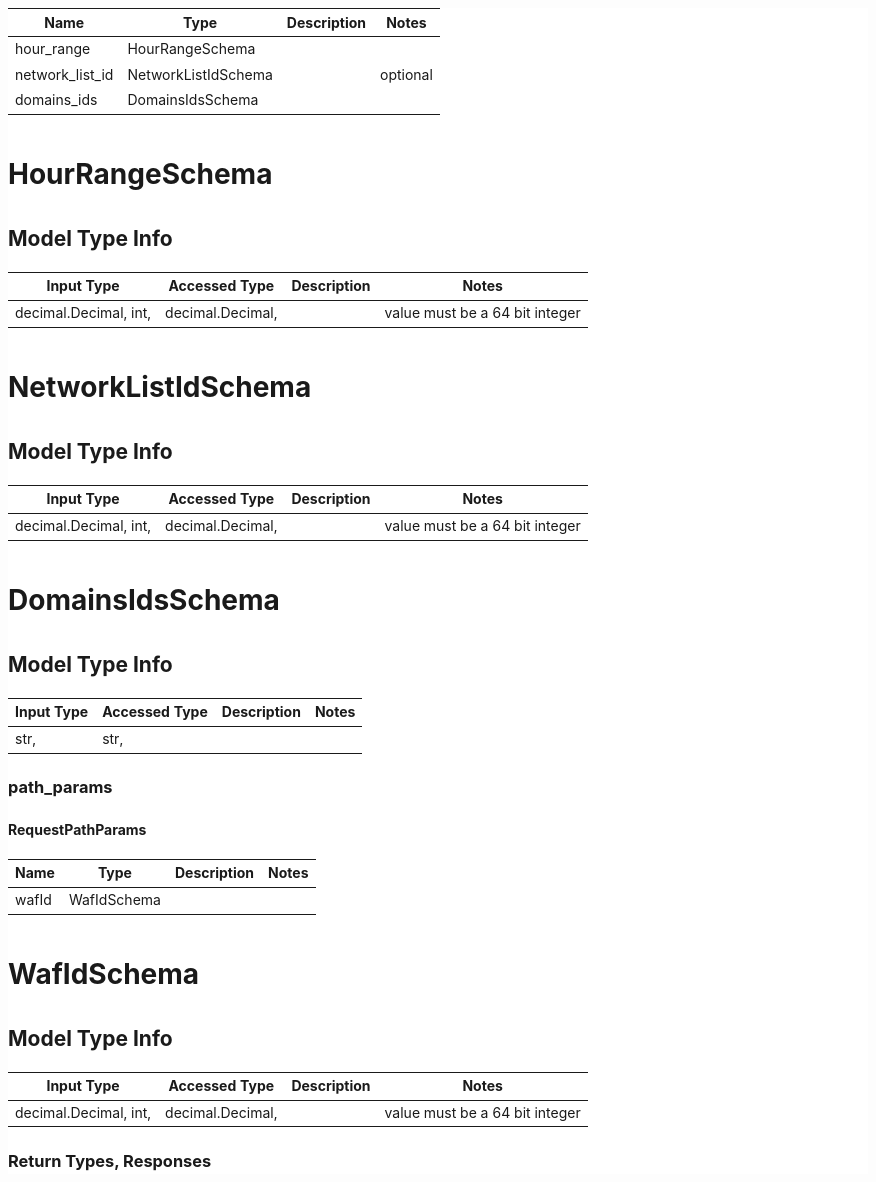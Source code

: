 Name | Type | Description  | Notes
------------- | ------------- | ------------- | -------------
hour_range | HourRangeSchema | | 
network_list_id | NetworkListIdSchema | | optional
domains_ids | DomainsIdsSchema | | 


# HourRangeSchema

## Model Type Info
Input Type | Accessed Type | Description | Notes
------------ | ------------- | ------------- | -------------
decimal.Decimal, int,  | decimal.Decimal,  |  | value must be a 64 bit integer

# NetworkListIdSchema

## Model Type Info
Input Type | Accessed Type | Description | Notes
------------ | ------------- | ------------- | -------------
decimal.Decimal, int,  | decimal.Decimal,  |  | value must be a 64 bit integer

# DomainsIdsSchema

## Model Type Info
Input Type | Accessed Type | Description | Notes
------------ | ------------- | ------------- | -------------
str,  | str,  |  | 

### path_params
#### RequestPathParams

Name | Type | Description  | Notes
------------- | ------------- | ------------- | -------------
wafId | WafIdSchema | | 

# WafIdSchema

## Model Type Info
Input Type | Accessed Type | Description | Notes
------------ | ------------- | ------------- | -------------
decimal.Decimal, int,  | decimal.Decimal,  |  | value must be a 64 bit integer

### Return Types, Responses
